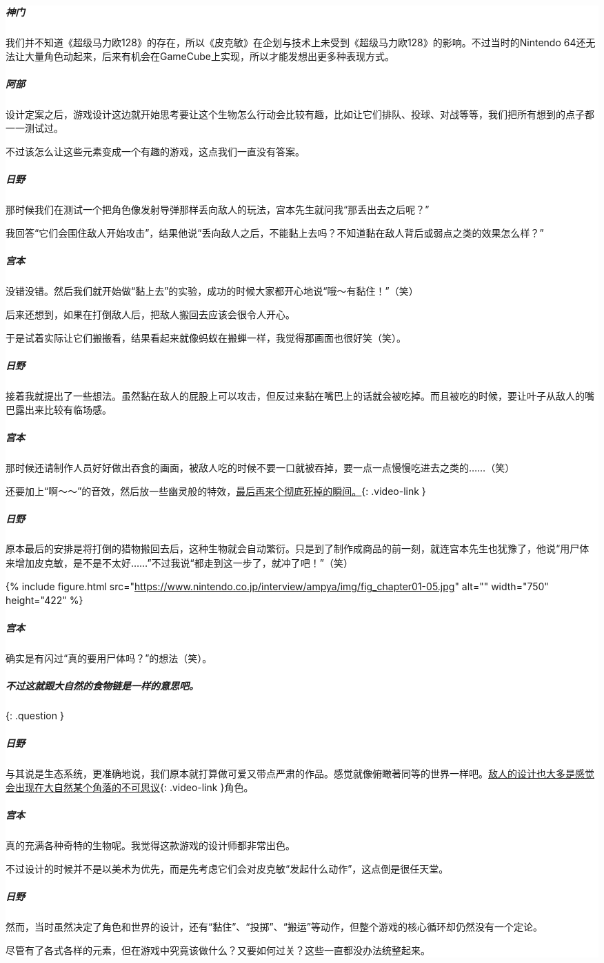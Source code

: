 ##### 神门
我们并不知道《超级马力欧128》的存在，所以《皮克敏》在企划与技术上未受到《超级马力欧128》的影响。不过当时的Nintendo 64还无法让大量角色动起来，后来有机会在GameCube上实现，所以才能发想出更多种表现方式。

##### 阿部
设计定案之后，游戏设计这边就开始思考要让这个生物怎么行动会比较有趣，比如让它们排队、投球、对战等等，我们把所有想到的点子都一一测试过。

不过该怎么让这些元素变成一个有趣的游戏，这点我们一直没有答案。

##### 日野
那时候我们在测试一个把角色像发射导弹那样丢向敌人的玩法，宫本先生就问我“那丢出去之后呢？”

我回答“它们会围住敌人开始攻击”，结果他说“丢向敌人之后，不能黏上去吗？不知道黏在敌人背后或弱点之类的效果怎么样？”

##### 宫本
没错没错。然后我们就开始做“黏上去”的实验，成功的时候大家都开心地说“哦～有黏住！”（笑）

后来还想到，如果在打倒敌人后，把敌人搬回去应该会很令人开心。

于是试着实际让它们搬搬看，结果看起来就像蚂蚁在搬蝉一样，我觉得那画面也很好笑（笑）。

##### 日野
接着我就提出了一些想法。虽然黏在敌人的屁股上可以攻击，但反过来黏在嘴巴上的话就会被吃掉。而且被吃的时候，要让叶子从敌人的嘴巴露出来比较有临场感。

##### 宫本
那时候还请制作人员好好做出吞食的画面，被敌人吃的时候不要一口就被吞掉，要一点一点慢慢吃进去之类的……（笑）

还要加上“啊～～”的音效，然后放一些幽灵般的特效，[最后再来个彻底死掉的瞬间。](https://www.nintendo.co.jp/interview/ampya/movie/02.mp4){: .video-link }

##### 日野
原本最后的安排是将打倒的猎物搬回去后，这种生物就会自动繁衍。只是到了制作成商品的前一刻，就连宫本先生也犹豫了，他说“用尸体来增加皮克敏，是不是不太好……”不过我说“都走到这一步了，就冲了吧！”（笑）

{% include figure.html src="https://www.nintendo.co.jp/interview/ampya/img/fig_chapter01-05.jpg" alt="" width="750" height="422" %}

##### 宫本
确实是有闪过“真的要用尸体吗？”的想法（笑）。

##### 不过这就跟大自然的食物链是一样的意思吧。
{: .question }

##### 日野
与其说是生态系统，更准确地说，我们原本就打算做可爱又带点严肃的作品。感觉就像俯瞰著同等的世界一样吧。[敌人的设计也大多是感觉会出现在大自然某个角落的不可思议](https://www.nintendo.co.jp/interview/ampya/movie/03.mp4){: .video-link }角色。

##### 宫本
真的充满各种奇特的生物呢。我觉得这款游戏的设计师都非常出色。

不过设计的时候并不是以美术为优先，而是先考虑它们会对皮克敏“发起什么动作”，这点倒是很任天堂。

##### 日野
然而，当时虽然决定了角色和世界的设计，还有“黏住”、“投掷”、“搬运”等动作，但整个游戏的核心循环却仍然没有一个定论。

尽管有了各式各样的元素，但在游戏中究竟该做什么？又要如何过关？这些一直都没办法统整起来。
